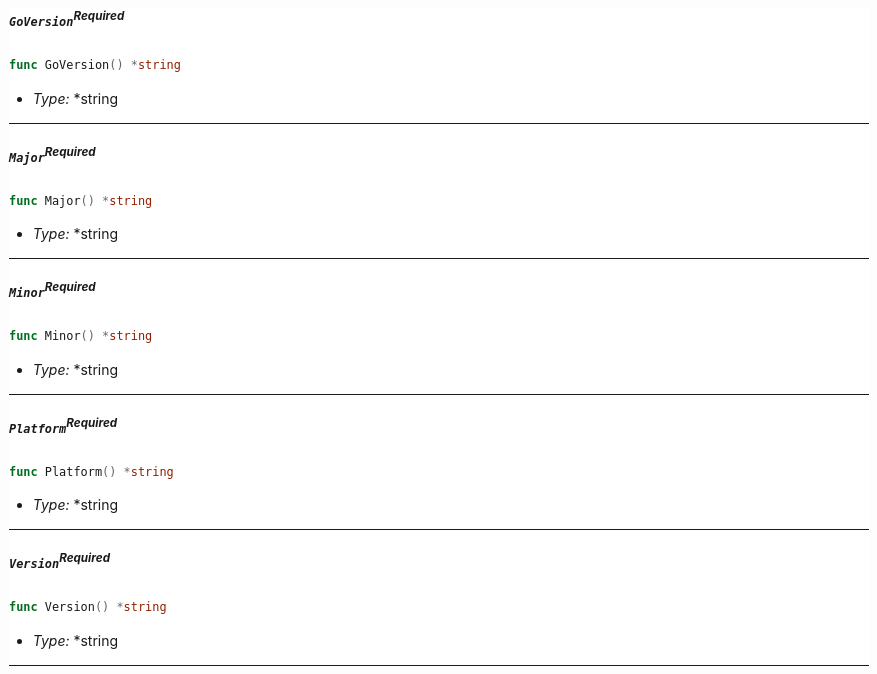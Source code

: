 ##### `GoVersion`<sup>Required</sup> <a name="GoVersion" id="@cdktf/provider-kubernetes.dataKubernetesServerVersion.DataKubernetesServerVersion.property.goVersion"></a>

```go
func GoVersion() *string
```

- *Type:* *string

---

##### `Major`<sup>Required</sup> <a name="Major" id="@cdktf/provider-kubernetes.dataKubernetesServerVersion.DataKubernetesServerVersion.property.major"></a>

```go
func Major() *string
```

- *Type:* *string

---

##### `Minor`<sup>Required</sup> <a name="Minor" id="@cdktf/provider-kubernetes.dataKubernetesServerVersion.DataKubernetesServerVersion.property.minor"></a>

```go
func Minor() *string
```

- *Type:* *string

---

##### `Platform`<sup>Required</sup> <a name="Platform" id="@cdktf/provider-kubernetes.dataKubernetesServerVersion.DataKubernetesServerVersion.property.platform"></a>

```go
func Platform() *string
```

- *Type:* *string

---

##### `Version`<sup>Required</sup> <a name="Version" id="@cdktf/provider-kubernetes.dataKubernetesServerVersion.DataKubernetesServerVersion.property.version"></a>

```go
func Version() *string
```

- *Type:* *string

---
